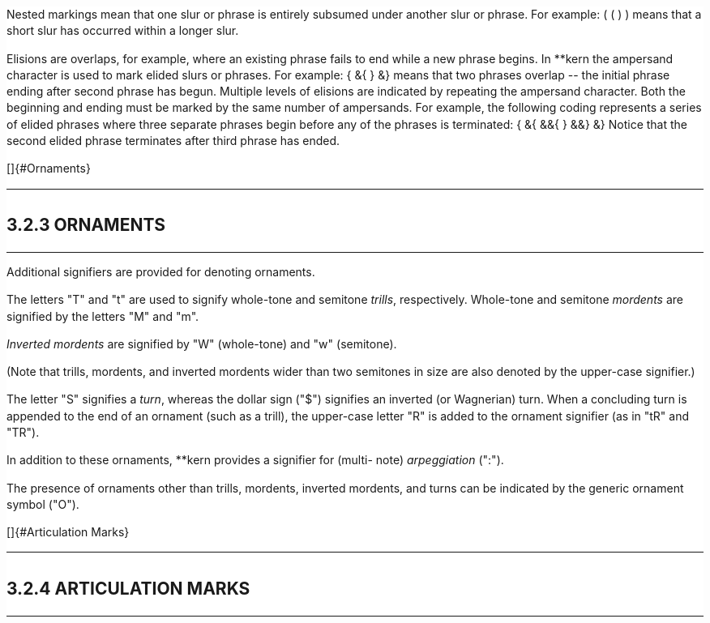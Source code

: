 Nested markings mean that one slur or phrase is entirely subsumed under
another slur or phrase. For example: ( ( ) ) means that a short slur has
occurred within a longer slur.

Elisions are overlaps, for example, where an existing phrase fails to
end while a new phrase begins. In \*\*kern the ampersand character is
used to mark elided slurs or phrases. For example: { &{ } &} means that
two phrases overlap \-- the initial phrase ending after second phrase
has begun. Multiple levels of elisions are indicated by repeating the
ampersand character. Both the beginning and ending must be marked by the
same number of ampersands. For example, the following coding represents
a series of elided phrases where three separate phrases begin before any
of the phrases is terminated: { &{ &&{ } &&} &} Notice that the second
elided phrase terminates after third phrase has ended.

[]{#Ornaments}

------------------------------------------------------------------------

3.2.3 ORNAMENTS
---------------

------------------------------------------------------------------------

Additional signifiers are provided for denoting ornaments.

The letters \"T\" and \"t\" are used to signify whole-tone and semitone
*trills*, respectively. Whole-tone and semitone *mordents* are signified
by the letters \"M\" and \"m\".

*Inverted mordents* are signified by \"W\" (whole-tone) and \"w\"
(semitone).

(Note that trills, mordents, and inverted mordents wider than two
semitones in size are also denoted by the upper-case signifier.)

The letter \"S\" signifies a *turn*, whereas the dollar sign (\"\$\")
signifies an inverted (or Wagnerian) turn. When a concluding turn is
appended to the end of an ornament (such as a trill), the upper-case
letter \"R\" is added to the ornament signifier (as in \"tR\" and
\"TR\").

In addition to these ornaments, \*\*kern provides a signifier for
(multi- note) *arpeggiation* (\":\").

The presence of ornaments other than trills, mordents, inverted
mordents, and turns can be indicated by the generic ornament symbol
(\"O\").

[]{#Articulation Marks}

------------------------------------------------------------------------

3.2.4 ARTICULATION MARKS
------------------------

------------------------------------------------------------------------
